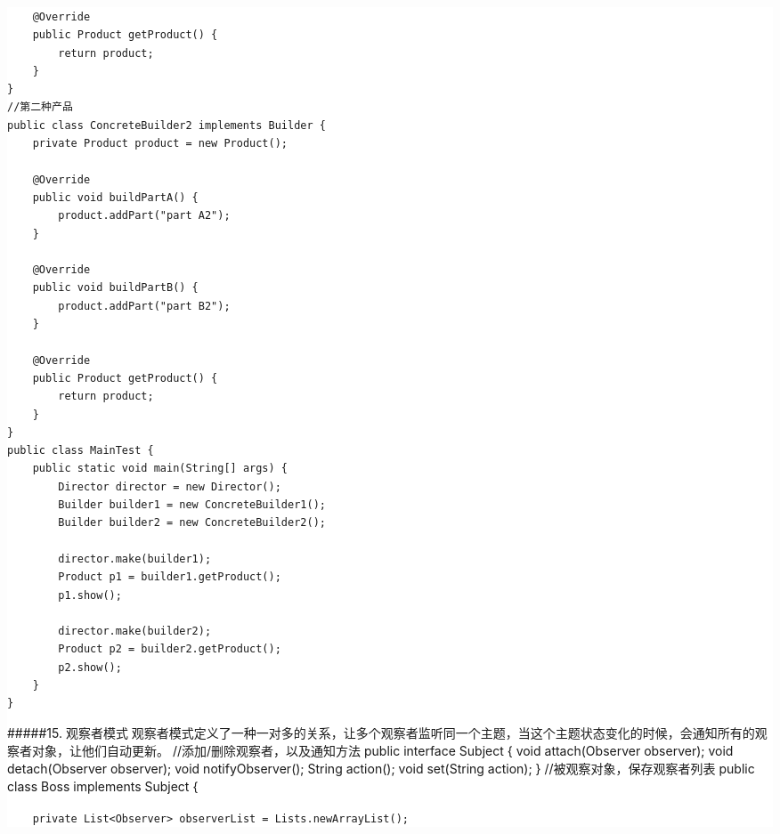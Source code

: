     	@Override
	    public Product getProduct() {
    	    return product;
	    }
	}
	//第二种产品
	public class ConcreteBuilder2 implements Builder {
    	private Product product = new Product();
	
    	@Override
	    public void buildPartA() {
    	    product.addPart("part A2");
	    }
	
    	@Override
	    public void buildPartB() {
    	    product.addPart("part B2");
	    }
	
	    @Override
    	public Product getProduct() {
        	return product;
	    }
	}
	public class MainTest {
    	public static void main(String[] args) {
        	Director director = new Director();
	        Builder builder1 = new ConcreteBuilder1();
    	    Builder builder2 = new ConcreteBuilder2();
	
    	    director.make(builder1);
        	Product p1 = builder1.getProduct();
	        p1.show();
	
    	    director.make(builder2);
        	Product p2 = builder2.getProduct();
	        p2.show();
    	}
	}
#####15. 观察者模式
	观察者模式定义了一种一对多的关系，让多个观察者监听同一个主题，当这个主题状态变化的时候，会通知所有的观察者对象，让他们自动更新。
	//添加/删除观察者，以及通知方法
	public interface Subject {
 	   void attach(Observer observer);
    	void detach(Observer observer);
	    void notifyObserver();
    	String action();
	    void set(String action);
	}
	//被观察对象，保存观察者列表
	public class Boss implements Subject {
	
    	private List<Observer> observerList = Lists.newArrayList();
	